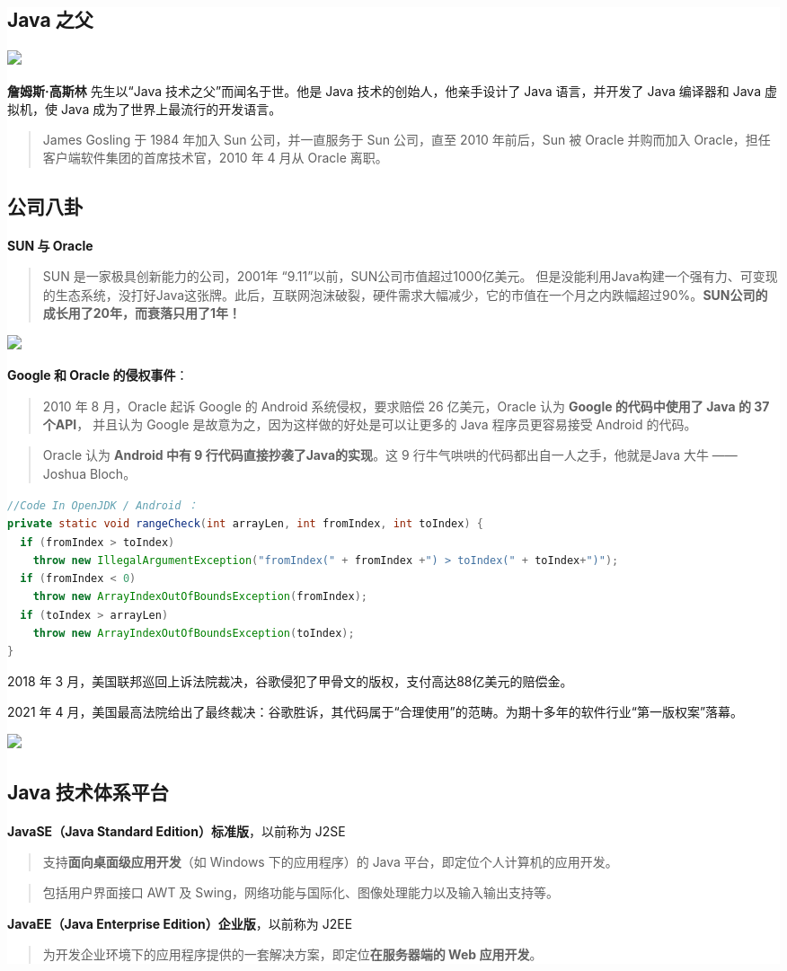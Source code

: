 
## Java 之父
<img src="./assets/image-20220310152923961.png" />

**詹姆斯·高斯林** 先生以“Java 技术之父”而闻名于世。他是 Java 技术的创始人，他亲手设计了 Java 语言，并开发了 Java 编译器和 Java 虚拟机，使 Java 成为了世界上最流行的开发语言。

> James Gosling 于 1984 年加入 Sun 公司，并一直服务于 Sun 公司，直至 2010 年前后，Sun 被 Oracle 并购而加入 Oracle，担任客户端软件集团的首席技术官，2010 年 4 月从 Oracle 离职。


## 公司八卦
**SUN 与 Oracle**
> SUN 是一家极具创新能力的公司，2001年 “9.11”以前，SUN公司市值超过1000亿美元。 但是没能利用Java构建一个强有力、可变现的生态系统，没打好Java这张牌。此后，互联网泡沫破裂，硬件需求大幅减少，它的市值在一个月之内跌幅超过90%。**SUN公司的成长用了20年，而衰落只用了1年！**

<img src="./assets/image-20220309230923533.png" />

**Google 和 Oracle 的侵权事件**：
> 2010 年 8 月，Oracle 起诉 Google 的 Android 系统侵权，要求赔偿 26 亿美元，Oracle 认为 **Google 的代码中使用了 Java 的 37 个API**，
并且认为 Google 是故意为之，因为这样做的好处是可以让更多的 Java 程序员更容易接受 Android 的代码。

> Oracle 认为 **Android 中有 9 行代码直接抄袭了Java的实现**。这 9 行牛气哄哄的代码都出自一人之手，他就是Java 大牛 —— Joshua Bloch。

```java
//Code In OpenJDK / Android ：
private static void rangeCheck(int arrayLen, int fromIndex, int toIndex) {
  if (fromIndex > toIndex)
    throw new IllegalArgumentException("fromIndex(" + fromIndex +") > toIndex(" + toIndex+")");
  if (fromIndex < 0)
    throw new ArrayIndexOutOfBoundsException(fromIndex);
  if (toIndex > arrayLen)
    throw new ArrayIndexOutOfBoundsException(toIndex);
}
```
  
2018 年 3 月，美国联邦巡回上诉法院裁决，谷歌侵犯了甲骨文的版权，支付高达88亿美元的赔偿金。
  
2021 年 4 月，美国最高法院给出了最终裁决：谷歌胜诉，其代码属于“合理使用”的范畴。为期十多年的软件行业“第一版权案”落幕。
  
<img src="./assets/image-20221027145908490.png" />


## Java 技术体系平台

**JavaSE（Java Standard Edition）标准版**，以前称为 J2SE
> 支持**面向桌面级应用开发**（如 Windows 下的应用程序）的 Java 平台，即定位个人计算机的应用开发。

> 包括用户界面接口 AWT 及 Swing，网络功能与国际化、图像处理能力以及输入输出支持等。
  
**JavaEE（Java Enterprise Edition）企业版**，以前称为 J2EE
> 为开发企业环境下的应用程序提供的一套解决方案，即定位**在服务器端的 Web 应用开发**。
